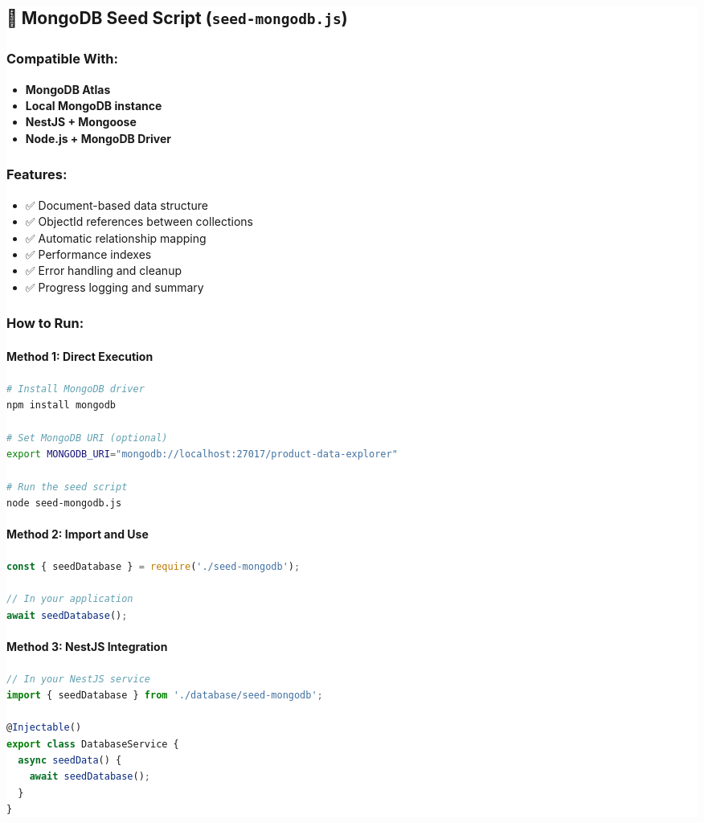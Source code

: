 ## 📁 MongoDB Seed Script (`seed-mongodb.js`)

### Compatible With:
- **MongoDB Atlas**
- **Local MongoDB instance**
- **NestJS + Mongoose**
- **Node.js + MongoDB Driver**

### Features:
- ✅ Document-based data structure
- ✅ ObjectId references between collections
- ✅ Automatic relationship mapping
- ✅ Performance indexes
- ✅ Error handling and cleanup
- ✅ Progress logging and summary

### How to Run:

#### Method 1: Direct Execution
```bash
# Install MongoDB driver
npm install mongodb

# Set MongoDB URI (optional)
export MONGODB_URI="mongodb://localhost:27017/product-data-explorer"

# Run the seed script
node seed-mongodb.js
```

#### Method 2: Import and Use
```javascript
const { seedDatabase } = require('./seed-mongodb');

// In your application
await seedDatabase();
```

#### Method 3: NestJS Integration
```typescript
// In your NestJS service
import { seedDatabase } from './database/seed-mongodb';

@Injectable()
export class DatabaseService {
  async seedData() {
    await seedDatabase();
  }
}
```

